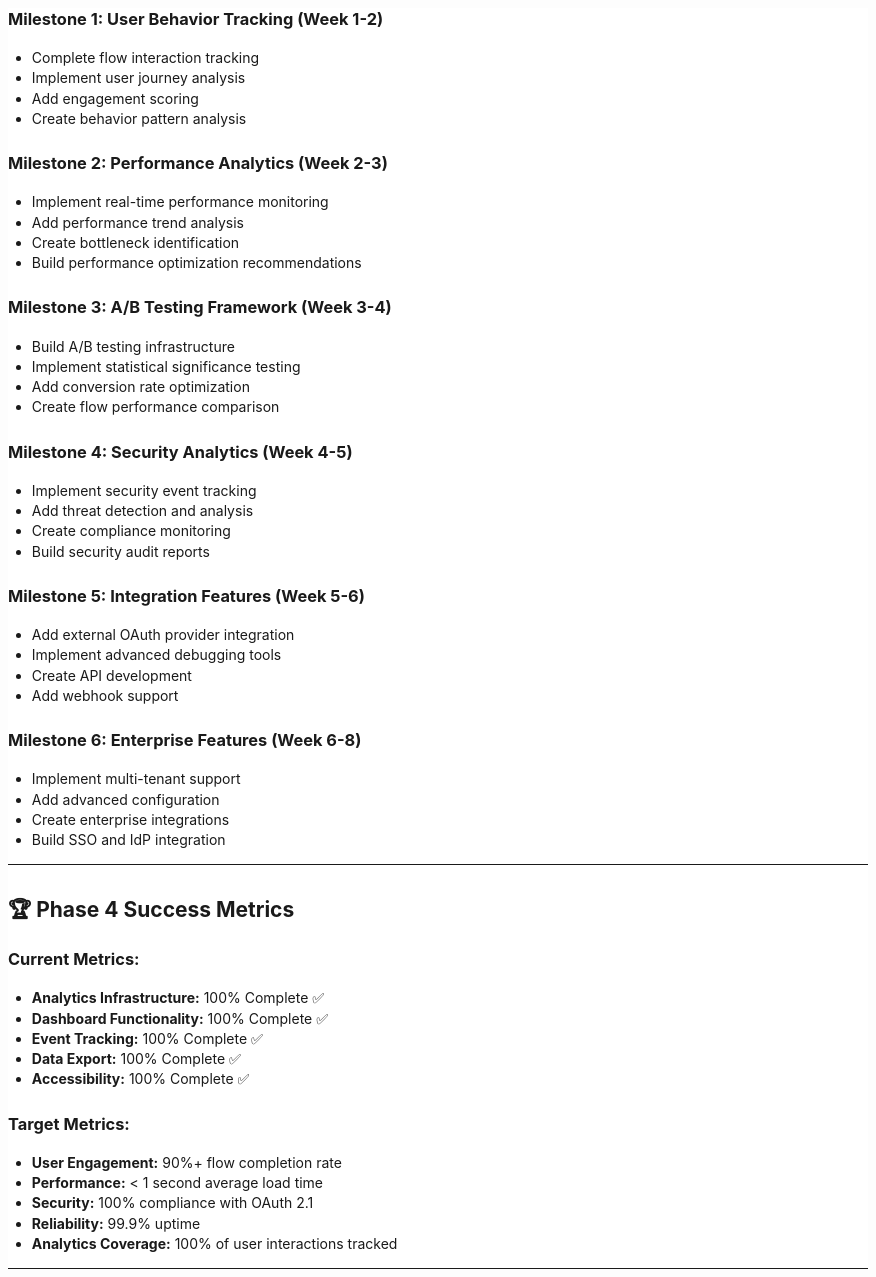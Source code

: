 ### **Milestone 1: User Behavior Tracking (Week 1-2)**
- Complete flow interaction tracking
- Implement user journey analysis
- Add engagement scoring
- Create behavior pattern analysis

### **Milestone 2: Performance Analytics (Week 2-3)**
- Implement real-time performance monitoring
- Add performance trend analysis
- Create bottleneck identification
- Build performance optimization recommendations

### **Milestone 3: A/B Testing Framework (Week 3-4)**
- Build A/B testing infrastructure
- Implement statistical significance testing
- Add conversion rate optimization
- Create flow performance comparison

### **Milestone 4: Security Analytics (Week 4-5)**
- Implement security event tracking
- Add threat detection and analysis
- Create compliance monitoring
- Build security audit reports

### **Milestone 5: Integration Features (Week 5-6)**
- Add external OAuth provider integration
- Implement advanced debugging tools
- Create API development
- Add webhook support

### **Milestone 6: Enterprise Features (Week 6-8)**
- Implement multi-tenant support
- Add advanced configuration
- Create enterprise integrations
- Build SSO and IdP integration

---

## 🏆 **Phase 4 Success Metrics**

### **Current Metrics:**
- **Analytics Infrastructure:** 100% Complete ✅
- **Dashboard Functionality:** 100% Complete ✅
- **Event Tracking:** 100% Complete ✅
- **Data Export:** 100% Complete ✅
- **Accessibility:** 100% Complete ✅

### **Target Metrics:**
- **User Engagement:** 90%+ flow completion rate
- **Performance:** < 1 second average load time
- **Security:** 100% compliance with OAuth 2.1
- **Reliability:** 99.9% uptime
- **Analytics Coverage:** 100% of user interactions tracked

---